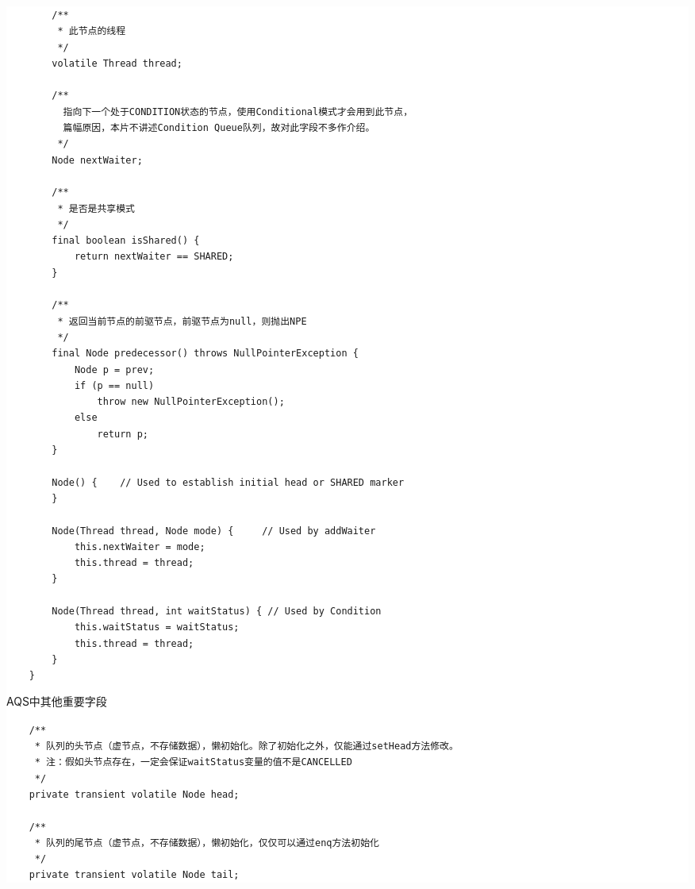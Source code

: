             /**
             * 此节点的线程
             */
            volatile Thread thread;
    
            /**
              指向下一个处于CONDITION状态的节点，使用Conditional模式才会用到此节点，
              篇幅原因，本片不讲述Condition Queue队列，故对此字段不多作介绍。
             */
            Node nextWaiter;
    
            /**
             * 是否是共享模式
             */
            final boolean isShared() {
                return nextWaiter == SHARED;
            }
    
            /**
             * 返回当前节点的前驱节点，前驱节点为null，则抛出NPE
             */
            final Node predecessor() throws NullPointerException {
                Node p = prev;
                if (p == null)
                    throw new NullPointerException();
                else
                    return p;
            }
    
            Node() {    // Used to establish initial head or SHARED marker
            }
    
            Node(Thread thread, Node mode) {     // Used by addWaiter
                this.nextWaiter = mode;
                this.thread = thread;
            }
    
            Node(Thread thread, int waitStatus) { // Used by Condition
                this.waitStatus = waitStatus;
                this.thread = thread;
            }
        }
    

AQS中其他重要字段

        /**
         * 队列的头节点（虚节点，不存储数据），懒初始化。除了初始化之外，仅能通过setHead方法修改。
         * 注：假如头节点存在，一定会保证waitStatus变量的值不是CANCELLED
         */
        private transient volatile Node head;
    
        /**
         * 队列的尾节点（虚节点，不存储数据），懒初始化，仅仅可以通过enq方法初始化
         */
        private transient volatile Node tail;
    